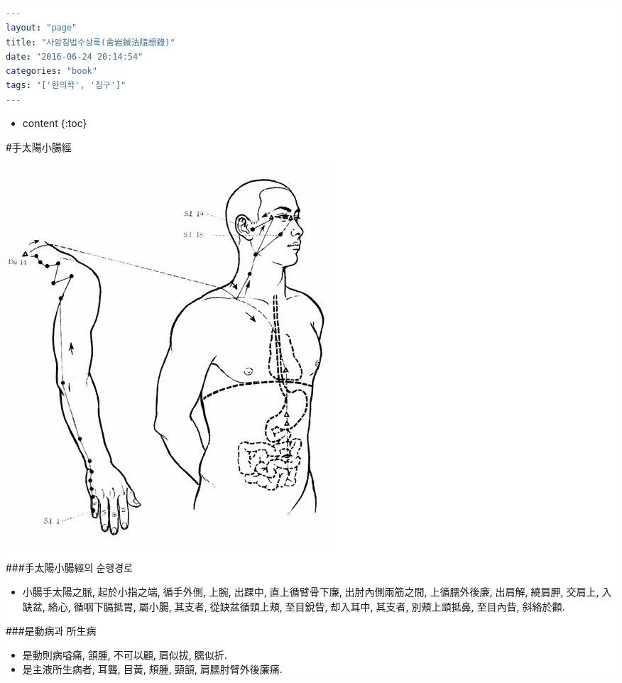 ```yaml
---
layout: "page"
title: "사암침법수상록(舍岩鍼法隨想錄)"
date: "2016-06-24 20:14:54"
categories: "book"
tags: "['한의학', '침구']"
---
```


* content
{:toc}



#手太陽小腸經

![그림](/static/img/book/Saam-Acupuncture-System-Essay/136.jpg)

###手太陽小腸經의 순행경로  
* 小腸手太陽之脈, 起於小指之端, 循手外側, 上腕, 出踝中, 直上循臂骨下廉, 出肘內側兩筋之間, 上循臑外後廉, 出肩解, 繞肩胛, 交肩上, 入缺盆, 絡心, 循咽下膈抵胃, 屬小腸, 其支者, 從缺盆循頸上頰, 至目銳眥, 却入耳中, 其支者, 別頰上䪼抵鼻, 至目內眥, 斜絡於顴.

###是動病과 所生病  
* 是動則病嗌痛, 頷腫, 不可以顧, 肩似拔, 臑似折.  
* 是主液所生病者, 耳聾, 目黃, 頰腫, 頸頷, 肩臑肘臂外後廉痛.
